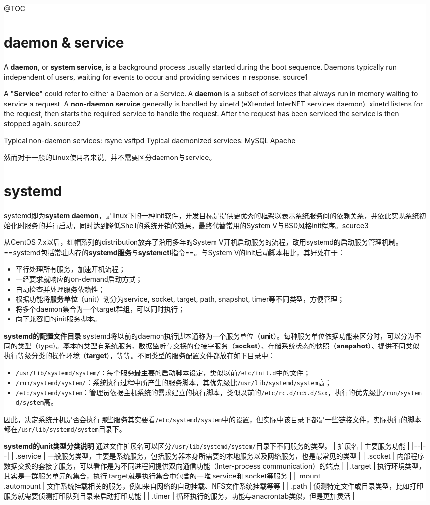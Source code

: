 ﻿@[TOC](Linux学习笔记（十三）：系统服务)

# daemon & service
A **daemon**, or **system service**, is a background process usually started during the boot sequence. Daemons typically run independent of users, waiting for events to occur and providing services in response. [source1](https://wiki.debian.org/Daemon)

A "**Service**" could refer to either a Daemon or a Service. A **daemon** is a subset of services that always run in memory waiting to service a request. A **non-daemon service** generally is handled by xinetd (eXtended InterNET services daemon). xinetd listens for the request, then starts the required service to handle the request. After the request has been serviced the service is then stopped again. [source2](https://serverfault.com/questions/129055/is-there-a-difference-between-a-daemon-and-a-service#:~:text=A%20daemon%20is%20a%20subset%20of%20services%20that,starts%20the%20required%20service%20to%20handle%20the%20request.)

Typical non-daemon services: rsync vsftpd
Typical daemonized services: MySQL Apache

然而对于一般的Linux使用者来说，并不需要区分daemon与service。

# systemd
systemd即为**system daemon**，是linux下的一种init软件，开发目标是提供更优秀的框架以表示系统服务间的依赖关系，并依此实现系统初始化时服务的并行启动，同时达到降低Shell的系统开销的效果，最终代替常用的System V与BSD风格init程序。[source3](https://baike.baidu.com/item/systemd/18473007)

从CentOS 7.x以后，红帽系列的distribution放弃了沿用多年的System V开机启动服务的流程，改用systemd的启动服务管理机制。==systemd包括常驻内存的**systemd服务**与**systemctl**指令==。与System V的init启动脚本相比，其好处在于：

 - 平行处理所有服务，加速开机流程；
 - 一经要求就响应的on-demand启动方式；
 - 自动检查并处理服务依赖性；
 - 根据功能将**服务单位**（unit）划分为service, socket, target, path, snapshot, timer等不同类型，方便管理；
 - 将多个daemon集合为一个target群组，可以同时执行；
 - 向下兼容旧的init服务脚本。
 
 **systemd的配置文件目录**
systemd将以前的daemon执行脚本通称为一个服务单位（**unit**）。每种服务单位依据功能来区分时，可以分为不同的类型（type）。基本的类型有系统服务、数据监听与交换的套接字服务（**socket**）、存储系统状态的快照（**snapshot**）、提供不同类似执行等级分类的操作环境（**target**），等等。不同类型的服务配置文件都放在如下目录中：
 - `/usr/lib/systemd/system/`：每个服务最主要的启动脚本设定，类似以前`/etc/init.d`中的文件；
 - `/run/systemd/system/`：系统执行过程中所产生的服务脚本，其优先级比`/usr/lib/systemd/system`高；
 - `/etc/systemd/system`：管理员依据主机系统的需求建立的执行脚本，类似以前的`/etc/rc.d/rc5.d/Sxx`，执行的优先级比`/run/systemd/system`高。

因此，决定系统开机是否会执行哪些服务其实要看`/etc/systemd/system`中的设置，但实际中该目录下都是一些链接文件，实际执行的脚本都在`/usr/lib/systemd/system`目录下。

**systemd的unit类型分类说明** 
通过文件扩展名可以区分`/usr/lib/systemd/system/`目录下不同服务的类型。
| 扩展名 | 主要服务功能 |
|--|--|
| .service | 一般服务类型，主要是系统服务，包括服务器本身所需要的本地服务以及网络服务，也是最常见的类型 |
| .socket | 内部程序数据交换的套接字服务，可以看作是为不同进程间提供双向通信功能（Inter-process communication）的端点 |
| .target | 执行环境类型，其实是一群服务单元的集合，执行.target就是执行集合中包含的一堆.service和.socket等服务 |
| .mount<br> .automount | 文件系统挂载相关的服务，例如来自网络的自动挂载、NFS文件系统挂载等等 |
| .path | 侦测特定文件或目录类型，比如打印服务就需要侦测打印队列目录来启动打印功能 |
| .timer | 循环执行的服务，功能与anacrontab类似，但是更加灵活 |
